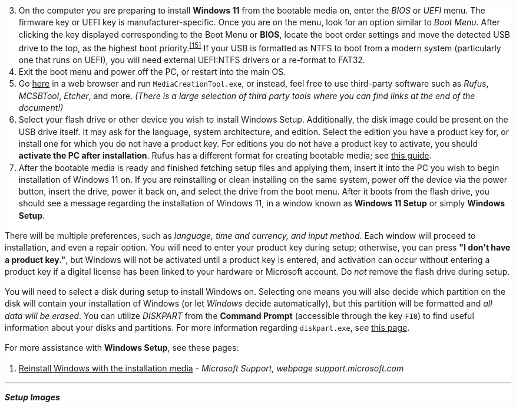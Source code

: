 3. On the computer you are preparing to install **Windows 11** from the bootable media on, enter the *BIOS* or *UEFI* menu. The firmware key or UEFI key is manufacturer-specific. Once you are on the menu, look for an option similar to *Boot Menu*. After clicking the key displayed corresponding to the Boot Menu or **BIOS**, locate the boot order settings and move the detected USB drive to the top, as the highest boot priority.<sup><a href="https://help.corsair.com/hc/en-us/articles/14206252671117-Windows-How-to-Install-Windows-10-11-Using-the-Media-Creation-Tool#h_01GW5299S3ZJ3W07JBBA7SWQK0">[15]</a></sup> If your USB is formatted as NTFS to boot from a modern system (particularly one that runs on UEFI), you will need external UEFI:NTFS drivers or a re-format to FAT32.
4. Exit the boot menu and power off the PC, or restart into the main OS.
5. Go [here](https://go.microsoft.com/fwlink/?LinkId=691209) in a web browser and run `MediaCreationTool.exe`, or instead, feel free to use third-party software such as *Rufus*, *MCSBTool*, *Etcher*, and more. *(There is a large selection of third party tools where you can find links at the end of the document!)*
6. Select your flash drive or other device you wish to install Windows Setup. Additionally, the disk image could be present on the USB drive itself. It may ask for the language, system architecture, and edition. Select the edition you have a product key for, or install one for which you do not have a product key. For editions you do not have a product key to activate, you should **activate the PC after installation**. Rufus has a different format for creating bootable media; see [this guide](https://kb.filewave.com/books/filewave-general-info/page/rufus-creating-bootable-usb-drives).
7. After the bootable media is ready and finished fetching setup files and applying them, insert it into the PC you wish to begin installation of Windows 11 on. If you are reinstalling or clean installing on the same system, power off the device via the power button, insert the drive, power it back on, and select the drive from the boot menu. After it boots from the flash drive, you should see a message regarding the installation of Windows 11, in a window known as **Windows 11 Setup** or simply **Windows Setup**.

There will be multiple preferences, such as *language, time and currency, and input method*. Each window will proceed to installation, and even a repair option. You will need to enter your product key during setup; otherwise, you can press **"I don't have a product key."**, but Windows will not be activated until a product key is entered, and activation can occur without entering a product key if a digital license has been linked to your hardware or Microsoft account. Do *not* remove the flash drive during setup.

You will need to select a disk during setup to install Windows on. Selecting one means you will also decide which partition on the disk will contain your installation of Windows (or let *Windows* decide automatically), but this partition will be formatted and *all data will be erased*. You can utilize *DISKPART* from the **Command Prompt** (accessible through the key `F10`) to find useful information about your disks and partitions. For more information regarding `diskpart.exe`, see [this page](https://learn.microsoft.com/windows-server/administration/windows-commands/diskpart).

For more assistance with **Windows Setup**, see these pages:
1. [Reinstall Windows with the installation media](https://support.microsoft.com/windows/reinstall-windows-with-the-installation-media-d8369486-3e33-7d9c-dccc-859e2b022fc7) - *Microsoft Support, webpage support.microsoft.com*

-------

***Setup Images***
